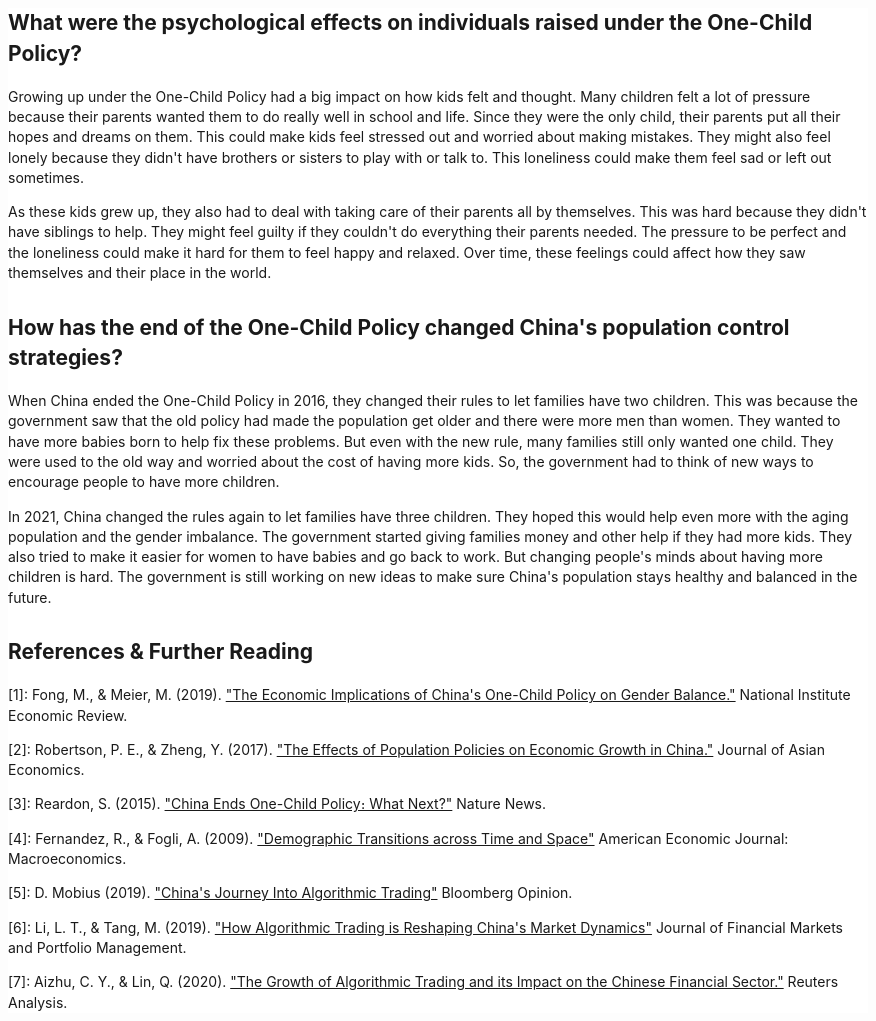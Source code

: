 ## What were the psychological effects on individuals raised under the One-Child Policy?

Growing up under the One-Child Policy had a big impact on how kids felt and thought. Many children felt a lot of pressure because their parents wanted them to do really well in school and life. Since they were the only child, their parents put all their hopes and dreams on them. This could make kids feel stressed out and worried about making mistakes. They might also feel lonely because they didn't have brothers or sisters to play with or talk to. This loneliness could make them feel sad or left out sometimes.

As these kids grew up, they also had to deal with taking care of their parents all by themselves. This was hard because they didn't have siblings to help. They might feel guilty if they couldn't do everything their parents needed. The pressure to be perfect and the loneliness could make it hard for them to feel happy and relaxed. Over time, these feelings could affect how they saw themselves and their place in the world.

## How has the end of the One-Child Policy changed China's population control strategies?

When China ended the One-Child Policy in 2016, they changed their rules to let families have two children. This was because the government saw that the old policy had made the population get older and there were more men than women. They wanted to have more babies born to help fix these problems. But even with the new rule, many families still only wanted one child. They were used to the old way and worried about the cost of having more kids. So, the government had to think of new ways to encourage people to have more children.

In 2021, China changed the rules again to let families have three children. They hoped this would help even more with the aging population and the gender imbalance. The government started giving families money and other help if they had more kids. They also tried to make it easier for women to have babies and go back to work. But changing people's minds about having more children is hard. The government is still working on new ideas to make sure China's population stays healthy and balanced in the future.

## References & Further Reading

[1]: Fong, M., & Meier, M. (2019). ["The Economic Implications of China's One-Child Policy on Gender Balance."](https://www.annualreviews.org/content/journals/10.1146/annurev-soc-090220-032839) National Institute Economic Review.

[2]: Robertson, P. E., & Zheng, Y. (2017). ["The Effects of Population Policies on Economic Growth in China."](https://www.sciencedirect.com/science/article/pii/S0094119017300402) Journal of Asian Economics.

[3]: Reardon, S. (2015). ["China Ends One-Child Policy։ What Next?"](https://onlinelibrary.wiley.com/doi/full/10.1111/aswp.12101) Nature News.

[4]: Fernandez, R., & Fogli, A. (2009). ["Demographic Transitions across Time and Space"](https://www.nber.org/papers/w29480) American Economic Journal: Macroeconomics.

[5]: D. Mobius (2019). ["China's Journey Into Algorithmic Trading"](https://www.researchgate.net/publication/378548435_Algorithmic_Trading_and_AI_A_Review_of_Strategies_and_Market_Impact) Bloomberg Opinion.

[6]: Li, L. T., & Tang, M. (2019). ["How Algorithmic Trading is Reshaping China's Market Dynamics"](https://scholar.google.com/citations?user=FIT6asAAAAAJ) Journal of Financial Markets and Portfolio Management.

[7]: Aizhu, C. Y., & Lin, Q. (2020). ["The Growth of Algorithmic Trading and its Impact on the Chinese Financial Sector."](https://www.researchgate.net/publication/378548435_Algorithmic_Trading_and_AI_A_Review_of_Strategies_and_Market_Impact) Reuters Analysis.